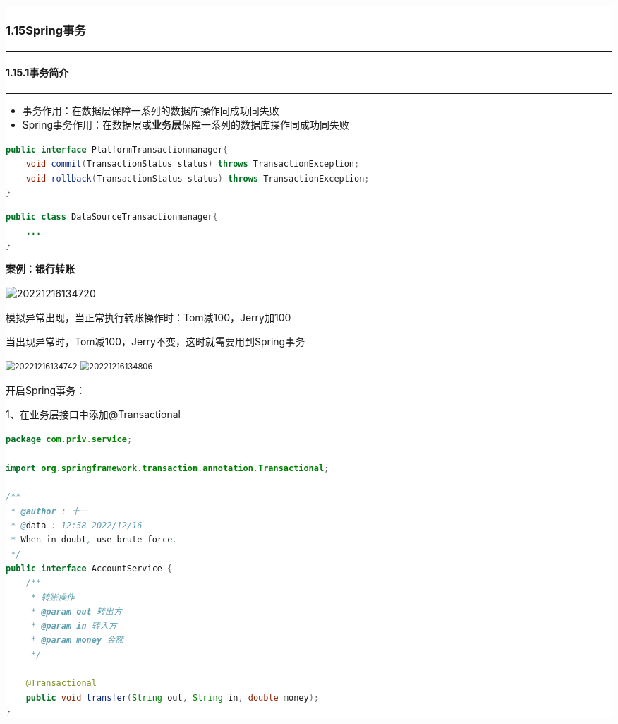 -----

### 1.15Spring事务

----

#### 1.15.1事务简介

--------

* 事务作用：在数据层保障一系列的数据库操作同成功同失败
* Spring事务作用：在数据层或**业务层**保障一系列的数据库操作同成功同失败

```java
public interface PlatformTransactionmanager{
	void commit(TransactionStatus status) throws TransactionException;
	void rollback(TransactionStatus status) throws TransactionException;
}
```

```java
public class DataSourceTransactionmanager{
	...
}
```

**案例：银行转账**

![20221216134720](https://tonkyshan.cn/img/20221216134720.png)

模拟异常出现，当正常执行转账操作时：Tom减100，Jerry加100

当出现异常时，Tom减100，Jerry不变，这时就需要用到Spring事务

<img src="https://tonkyshan.cn/img/20221216134742.png" alt="20221216134742" style="zoom:80%;" />

<img src="https://tonkyshan.cn/img/20221216134806.png" alt="20221216134806" style="zoom:80%;" />

开启Spring事务：

1、在业务层接口中添加@Transactional

```java
package com.priv.service;

import org.springframework.transaction.annotation.Transactional;

/**
 * @author : 十一
 * @data : 12:58 2022/12/16
 * When in doubt, use brute force.
 */
public interface AccountService {
    /**
     * 转账操作
     * @param out 转出方
     * @param in 转入方
     * @param money 金额
     */

    @Transactional
    public void transfer(String out, String in, double money);
}
```
